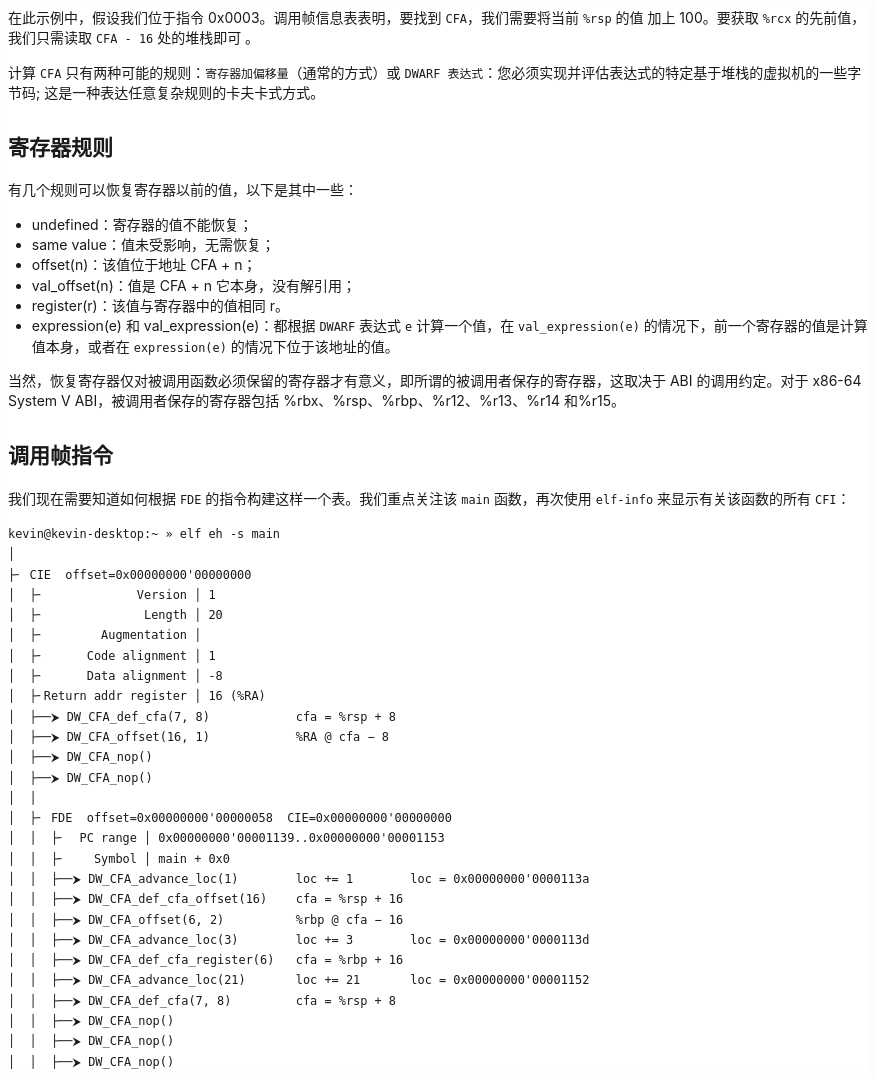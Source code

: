 在此示例中，假设我们位于指令 0x0003。调用帧信息表表明，要找到 `CFA`，我们需要将当前 `%rsp` 的值 加上 100。要获取 `%rcx` 的先前值，我们只需读取 `CFA - 16` 处的堆栈即可 。

计算 `CFA` 只有两种可能的规则：`寄存器加偏移量`（通常的方式）或 `DWARF 表达式`：您必须实现并评估表达式的特定基于堆栈的虚拟机的一些字节码; 这是一种表达任意复杂规则的卡夫卡式方式。

## 寄存器规则

有几个规则可以恢复寄存器以前的值，以下是其中一些：

- undefined：寄存器的值不能恢复；
- same value：值未受影响，无需恢复；
- offset(n)：该值位于地址 CFA + n；
- val_offset(n)：值是 CFA + n 它本身，没有解引用；
- register(r)：该值与寄存器中的值相同 r。
- expression(e) 和 val_expression(e)：都根据 `DWARF` 表达式 `e` 计算一个值，在 `val_expression(e)` 的情况下，前一个寄存器的值是计算值本身，或者在 `expression(e)` 的情况下位于该地址的值。

当然，恢复寄存器仅对被调用函数必须保留的寄存器才有意义，即所谓的被调用者保存的寄存器，这取决于 ABI 的调用约定。对于 x86-64 System V ABI，被调用者保存的寄存器包括 %rbx、%rsp、%rbp、%r12、%r13、%r14 和%r15。

## 调用帧指令

我们现在需要知道如何根据 `FDE` 的指令构建这样一个表。我们重点关注该 `main` 函数，再次使用 `elf-info` 来显示有关该函数的所有 `CFI`：

```shell
kevin@kevin-desktop:~ » elf eh -s main
│
├╴ CIE  offset=0x00000000'00000000
│  ├╴             Version │ 1
│  ├╴              Length │ 20
│  ├╴        Augmentation │
│  ├╴      Code alignment │ 1
│  ├╴      Data alignment │ -8
│  ├╴Return addr register │ 16 (%RA)
│  ├──⮞ DW_CFA_def_cfa(7, 8)            cfa = %rsp + 8
│  ├──⮞ DW_CFA_offset(16, 1)            %RA @ cfa − 8
│  ├──⮞ DW_CFA_nop()
│  ├──⮞ DW_CFA_nop()
│  │
│  ├╴ FDE  offset=0x00000000'00000058  CIE=0x00000000'00000000
│  │  ├╴  PC range │ 0x00000000'00001139..0x00000000'00001153
│  │  ├╴    Symbol │ main + 0x0
│  │  ├──⮞ DW_CFA_advance_loc(1)        loc += 1        loc = 0x00000000'0000113a
│  │  ├──⮞ DW_CFA_def_cfa_offset(16)    cfa = %rsp + 16
│  │  ├──⮞ DW_CFA_offset(6, 2)          %rbp @ cfa − 16
│  │  ├──⮞ DW_CFA_advance_loc(3)        loc += 3        loc = 0x00000000'0000113d
│  │  ├──⮞ DW_CFA_def_cfa_register(6)   cfa = %rbp + 16
│  │  ├──⮞ DW_CFA_advance_loc(21)       loc += 21       loc = 0x00000000'00001152
│  │  ├──⮞ DW_CFA_def_cfa(7, 8)         cfa = %rsp + 8
│  │  ├──⮞ DW_CFA_nop()
│  │  ├──⮞ DW_CFA_nop()
│  │  ├──⮞ DW_CFA_nop()
```
